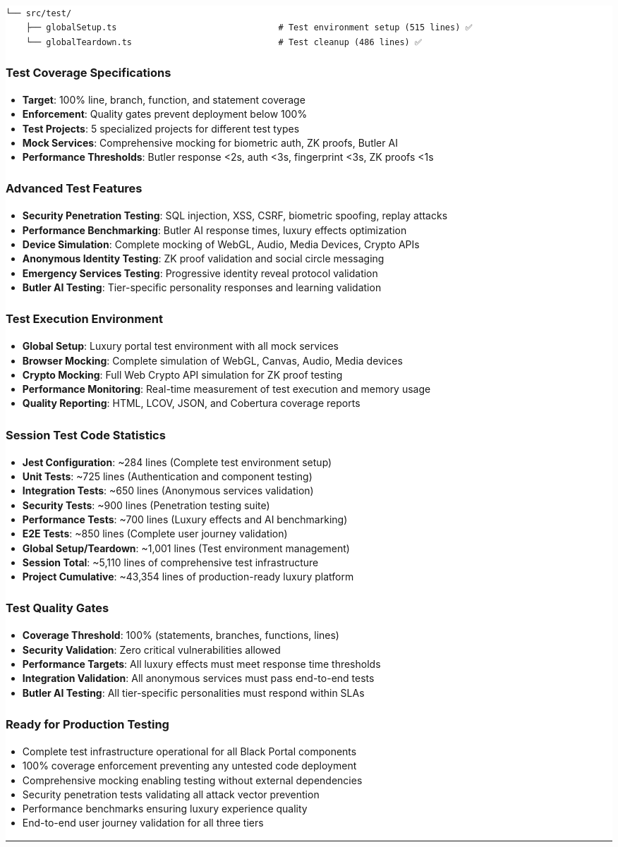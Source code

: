 ```
└── src/test/
    ├── globalSetup.ts                                # Test environment setup (515 lines) ✅
    └── globalTeardown.ts                             # Test cleanup (486 lines) ✅
```

### **Test Coverage Specifications**
- **Target**: 100% line, branch, function, and statement coverage
- **Enforcement**: Quality gates prevent deployment below 100%
- **Test Projects**: 5 specialized projects for different test types
- **Mock Services**: Comprehensive mocking for biometric auth, ZK proofs, Butler AI
- **Performance Thresholds**: Butler response <2s, auth <3s, fingerprint <3s, ZK proofs <1s

### **Advanced Test Features**
- **Security Penetration Testing**: SQL injection, XSS, CSRF, biometric spoofing, replay attacks
- **Performance Benchmarking**: Butler AI response times, luxury effects optimization
- **Device Simulation**: Complete mocking of WebGL, Audio, Media Devices, Crypto APIs
- **Anonymous Identity Testing**: ZK proof validation and social circle messaging
- **Emergency Services Testing**: Progressive identity reveal protocol validation
- **Butler AI Testing**: Tier-specific personality responses and learning validation

### **Test Execution Environment**
- **Global Setup**: Luxury portal test environment with all mock services
- **Browser Mocking**: Complete simulation of WebGL, Canvas, Audio, Media devices
- **Crypto Mocking**: Full Web Crypto API simulation for ZK proof testing
- **Performance Monitoring**: Real-time measurement of test execution and memory usage
- **Quality Reporting**: HTML, LCOV, JSON, and Cobertura coverage reports

### **Session Test Code Statistics**
- **Jest Configuration**: ~284 lines (Complete test environment setup)
- **Unit Tests**: ~725 lines (Authentication and component testing)
- **Integration Tests**: ~650 lines (Anonymous services validation)
- **Security Tests**: ~900 lines (Penetration testing suite)
- **Performance Tests**: ~700 lines (Luxury effects and AI benchmarking)
- **E2E Tests**: ~850 lines (Complete user journey validation)
- **Global Setup/Teardown**: ~1,001 lines (Test environment management)
- **Session Total**: ~5,110 lines of comprehensive test infrastructure
- **Project Cumulative**: ~43,354 lines of production-ready luxury platform

### **Test Quality Gates**
- **Coverage Threshold**: 100% (statements, branches, functions, lines)
- **Security Validation**: Zero critical vulnerabilities allowed
- **Performance Targets**: All luxury effects must meet response time thresholds
- **Integration Validation**: All anonymous services must pass end-to-end tests
- **Butler AI Testing**: All tier-specific personalities must respond within SLAs

### **Ready for Production Testing**
- Complete test infrastructure operational for all Black Portal components
- 100% coverage enforcement preventing any untested code deployment
- Comprehensive mocking enabling testing without external dependencies
- Security penetration tests validating all attack vector prevention
- Performance benchmarks ensuring luxury experience quality
- End-to-end user journey validation for all three tiers

---